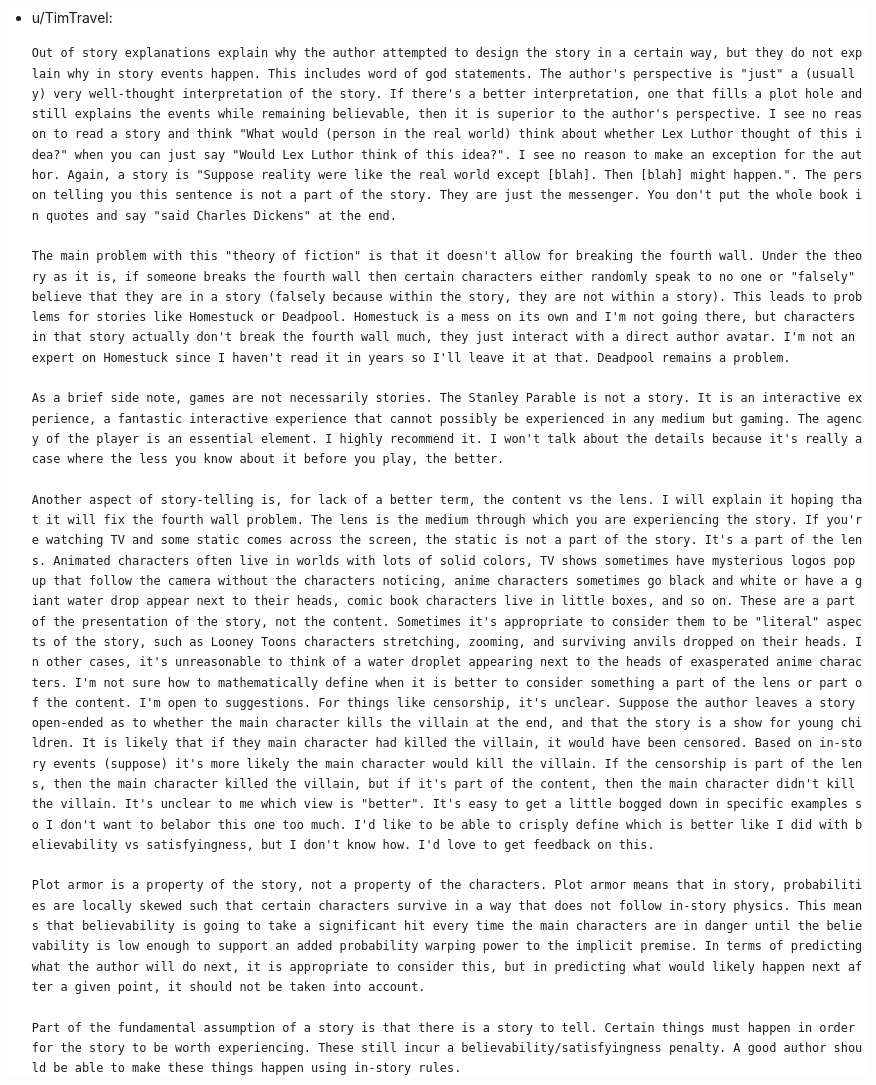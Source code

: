 - u/TimTravel:
  ```
  Out of story explanations explain why the author attempted to design the story in a certain way, but they do not explain why in story events happen. This includes word of god statements. The author's perspective is "just" a (usually) very well-thought interpretation of the story. If there's a better interpretation, one that fills a plot hole and still explains the events while remaining believable, then it is superior to the author's perspective. I see no reason to read a story and think "What would (person in the real world) think about whether Lex Luthor thought of this idea?" when you can just say "Would Lex Luthor think of this idea?". I see no reason to make an exception for the author. Again, a story is "Suppose reality were like the real world except [blah]. Then [blah] might happen.". The person telling you this sentence is not a part of the story. They are just the messenger. You don't put the whole book in quotes and say "said Charles Dickens" at the end.

  The main problem with this "theory of fiction" is that it doesn't allow for breaking the fourth wall. Under the theory as it is, if someone breaks the fourth wall then certain characters either randomly speak to no one or "falsely" believe that they are in a story (falsely because within the story, they are not within a story). This leads to problems for stories like Homestuck or Deadpool. Homestuck is a mess on its own and I'm not going there, but characters in that story actually don't break the fourth wall much, they just interact with a direct author avatar. I'm not an expert on Homestuck since I haven't read it in years so I'll leave it at that. Deadpool remains a problem.

  As a brief side note, games are not necessarily stories. The Stanley Parable is not a story. It is an interactive experience, a fantastic interactive experience that cannot possibly be experienced in any medium but gaming. The agency of the player is an essential element. I highly recommend it. I won't talk about the details because it's really a case where the less you know about it before you play, the better.

  Another aspect of story-telling is, for lack of a better term, the content vs the lens. I will explain it hoping that it will fix the fourth wall problem. The lens is the medium through which you are experiencing the story. If you're watching TV and some static comes across the screen, the static is not a part of the story. It's a part of the lens. Animated characters often live in worlds with lots of solid colors, TV shows sometimes have mysterious logos pop up that follow the camera without the characters noticing, anime characters sometimes go black and white or have a giant water drop appear next to their heads, comic book characters live in little boxes, and so on. These are a part of the presentation of the story, not the content. Sometimes it's appropriate to consider them to be "literal" aspects of the story, such as Looney Toons characters stretching, zooming, and surviving anvils dropped on their heads. In other cases, it's unreasonable to think of a water droplet appearing next to the heads of exasperated anime characters. I'm not sure how to mathematically define when it is better to consider something a part of the lens or part of the content. I'm open to suggestions. For things like censorship, it's unclear. Suppose the author leaves a story open-ended as to whether the main character kills the villain at the end, and that the story is a show for young children. It is likely that if they main character had killed the villain, it would have been censored. Based on in-story events (suppose) it's more likely the main character would kill the villain. If the censorship is part of the lens, then the main character killed the villain, but if it's part of the content, then the main character didn't kill the villain. It's unclear to me which view is "better". It's easy to get a little bogged down in specific examples so I don't want to belabor this one too much. I'd like to be able to crisply define which is better like I did with believability vs satisfyingness, but I don't know how. I'd love to get feedback on this.

  Plot armor is a property of the story, not a property of the characters. Plot armor means that in story, probabilities are locally skewed such that certain characters survive in a way that does not follow in-story physics. This means that believability is going to take a significant hit every time the main characters are in danger until the believability is low enough to support an added probability warping power to the implicit premise. In terms of predicting what the author will do next, it is appropriate to consider this, but in predicting what would likely happen next after a given point, it should not be taken into account.

  Part of the fundamental assumption of a story is that there is a story to tell. Certain things must happen in order for the story to be worth experiencing. These still incur a believability/satisfyingness penalty. A good author should be able to make these things happen using in-story rules.

  ```